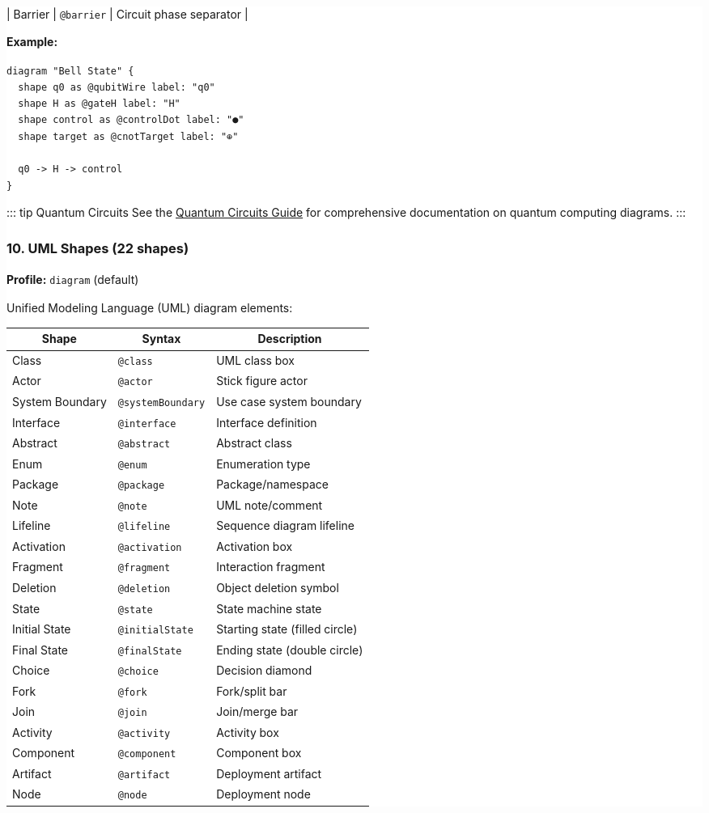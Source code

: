 | Barrier     | `@barrier`     | Circuit phase separator       |

**Example:**

```runiq
diagram "Bell State" {
  shape q0 as @qubitWire label: "q0"
  shape H as @gateH label: "H"
  shape control as @controlDot label: "●"
  shape target as @cnotTarget label: "⊕"

  q0 -> H -> control
}
```

::: tip Quantum Circuits
See the [Quantum Circuits Guide](../guide/quantum-circuits.md) for comprehensive documentation on quantum computing diagrams.
:::

### 10. UML Shapes (22 shapes)

**Profile:** `diagram` (default)

Unified Modeling Language (UML) diagram elements:

| Shape           | Syntax            | Description                    |
| --------------- | ----------------- | ------------------------------ |
| Class           | `@class`          | UML class box                  |
| Actor           | `@actor`          | Stick figure actor             |
| System Boundary | `@systemBoundary` | Use case system boundary       |
| Interface       | `@interface`      | Interface definition           |
| Abstract        | `@abstract`       | Abstract class                 |
| Enum            | `@enum`           | Enumeration type               |
| Package         | `@package`        | Package/namespace              |
| Note            | `@note`           | UML note/comment               |
| Lifeline        | `@lifeline`       | Sequence diagram lifeline      |
| Activation      | `@activation`     | Activation box                 |
| Fragment        | `@fragment`       | Interaction fragment           |
| Deletion        | `@deletion`       | Object deletion symbol         |
| State           | `@state`          | State machine state            |
| Initial State   | `@initialState`   | Starting state (filled circle) |
| Final State     | `@finalState`     | Ending state (double circle)   |
| Choice          | `@choice`         | Decision diamond               |
| Fork            | `@fork`           | Fork/split bar                 |
| Join            | `@join`           | Join/merge bar                 |
| Activity        | `@activity`       | Activity box                   |
| Component       | `@component`      | Component box                  |
| Artifact        | `@artifact`       | Deployment artifact            |
| Node            | `@node`           | Deployment node                |
